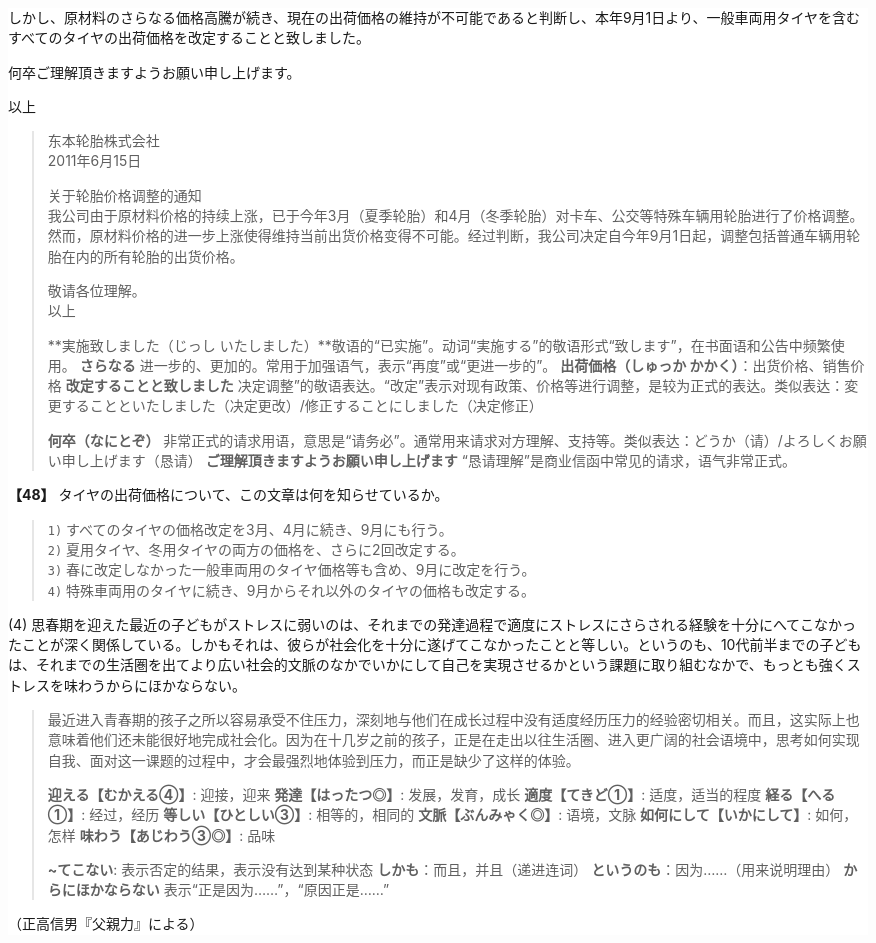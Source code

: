 しかし、原材料のさらなる価格高騰が続き、現在の出荷価格の維持が不可能であると判断し、本年9月1日より、一般車両用タイヤを含むすべてのタイヤの出荷価格を改定することと致しました。

何卒ご理解頂きますようお願い申し上げます。

以上

> 东本轮胎株式会社  
> 2011年6月15日  
>
> 关于轮胎价格调整的通知  
> 我公司由于原材料价格的持续上涨，已于今年3月（夏季轮胎）和4月（冬季轮胎）对卡车、公交等特殊车辆用轮胎进行了价格调整。  
> 然而，原材料价格的进一步上涨使得维持当前出货价格变得不可能。经过判断，我公司决定自今年9月1日起，调整包括普通车辆用轮胎在内的所有轮胎的出货价格。  
>
> 敬请各位理解。  
> 以上  
>
> **実施致しました（じっし いたしました）**敬语的“已实施”。动词“実施する”的敬语形式“致します”，在书面语和公告中频繁使用。
> **さらなる** 进一步的、更加的。常用于加强语气，表示“再度”或“更进一步的”。
> **出荷価格（しゅっか かかく）**：出货价格、销售价格
> **改定することと致しました** 决定调整”的敬语表达。“改定”表示对现有政策、价格等进行调整，是较为正式的表达。类似表达：変更することといたしました（决定更改）/修正することにしました（决定修正）
>
> **何卒（なにとぞ）** 非常正式的请求用语，意思是“请务必”。通常用来请求对方理解、支持等。类似表达：どうか（请）/よろしくお願い申し上げます（恳请）
> **ご理解頂きますようお願い申し上げます** “恳请理解”是商业信函中常见的请求，语气非常正式。

**【48】** タイヤの出荷価格について、この文章は何を知らせているか。

> `1)` すべてのタイヤの価格改定を3月、4月に続き、9月にも行う。  
> `2)` 夏用タイヤ、冬用タイヤの両方の価格を、さらに2回改定する。  
> `3)` 春に改定しなかった一般車両用のタイヤ価格等も含め、9月に改定を行う。  
> `4)` 特殊車両用のタイヤに続き、9月からそれ以外のタイヤの価格も改定する。  

(4)
思春期を迎えた最近の子どもがストレスに弱いのは、それまでの発達過程で適度にストレスにさらされる経験を十分にへてこなかったことが深く関係している。しかもそれは、彼らが社会化を十分に遂げてこなかったことと等しい。というのも、10代前半までの子どもは、それまでの生活圏を出てより広い社会的文脈のなかでいかにして自己を実現させるかという課題に取り組むなかで、もっとも強くストレスを味わうからにほかならない。

> 最近进入青春期的孩子之所以容易承受不住压力，深刻地与他们在成长过程中没有适度经历压力的经验密切相关。而且，这实际上也意味着他们还未能很好地完成社会化。因为在十几岁之前的孩子，正是在走出以往生活圈、进入更广阔的社会语境中，思考如何实现自我、面对这一课题的过程中，才会最强烈地体验到压力，而正是缺少了这样的体验。
>
> **迎える【むかえる④】**: 迎接，迎来
> **発達【はったつ◎】**: 发展，发育，成长
> **適度【てきど①】**: 适度，适当的程度
> **経る【へる①】**: 经过，经历
> **等しい【ひとしい③】**: 相等的，相同的
> **文脈【ぶんみゃく◎】**: 语境，文脉
> **如何にして【いかにして】**: 如何，怎样
> **味わう【あじわう③◎】**: 品味
>
> **~てこない**: 表示否定的结果，表示没有达到某种状态
> **しかも**：而且，并且（递进连词）
> **というのも**：因为……（用来说明理由）
> **からにほかならない** 表示“正是因为……”，“原因正是……”

（正高信男『父親力』による）
